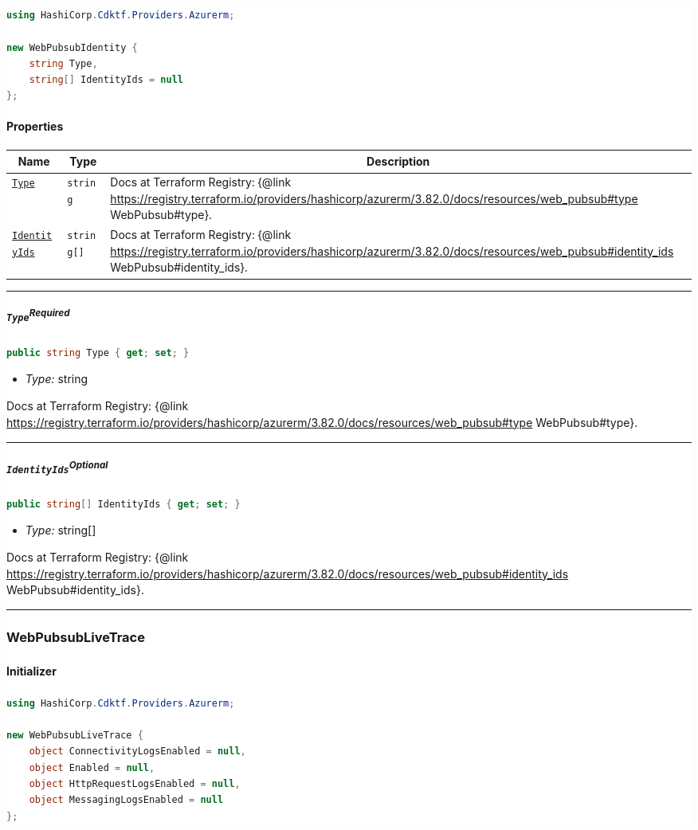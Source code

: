 ```csharp
using HashiCorp.Cdktf.Providers.Azurerm;

new WebPubsubIdentity {
    string Type,
    string[] IdentityIds = null
};
```

#### Properties <a name="Properties" id="Properties"></a>

| **Name** | **Type** | **Description** |
| --- | --- | --- |
| <code><a href="#@cdktf/provider-azurerm.webPubsub.WebPubsubIdentity.property.type">Type</a></code> | <code>string</code> | Docs at Terraform Registry: {@link https://registry.terraform.io/providers/hashicorp/azurerm/3.82.0/docs/resources/web_pubsub#type WebPubsub#type}. |
| <code><a href="#@cdktf/provider-azurerm.webPubsub.WebPubsubIdentity.property.identityIds">IdentityIds</a></code> | <code>string[]</code> | Docs at Terraform Registry: {@link https://registry.terraform.io/providers/hashicorp/azurerm/3.82.0/docs/resources/web_pubsub#identity_ids WebPubsub#identity_ids}. |

---

##### `Type`<sup>Required</sup> <a name="Type" id="@cdktf/provider-azurerm.webPubsub.WebPubsubIdentity.property.type"></a>

```csharp
public string Type { get; set; }
```

- *Type:* string

Docs at Terraform Registry: {@link https://registry.terraform.io/providers/hashicorp/azurerm/3.82.0/docs/resources/web_pubsub#type WebPubsub#type}.

---

##### `IdentityIds`<sup>Optional</sup> <a name="IdentityIds" id="@cdktf/provider-azurerm.webPubsub.WebPubsubIdentity.property.identityIds"></a>

```csharp
public string[] IdentityIds { get; set; }
```

- *Type:* string[]

Docs at Terraform Registry: {@link https://registry.terraform.io/providers/hashicorp/azurerm/3.82.0/docs/resources/web_pubsub#identity_ids WebPubsub#identity_ids}.

---

### WebPubsubLiveTrace <a name="WebPubsubLiveTrace" id="@cdktf/provider-azurerm.webPubsub.WebPubsubLiveTrace"></a>

#### Initializer <a name="Initializer" id="@cdktf/provider-azurerm.webPubsub.WebPubsubLiveTrace.Initializer"></a>

```csharp
using HashiCorp.Cdktf.Providers.Azurerm;

new WebPubsubLiveTrace {
    object ConnectivityLogsEnabled = null,
    object Enabled = null,
    object HttpRequestLogsEnabled = null,
    object MessagingLogsEnabled = null
};
```
